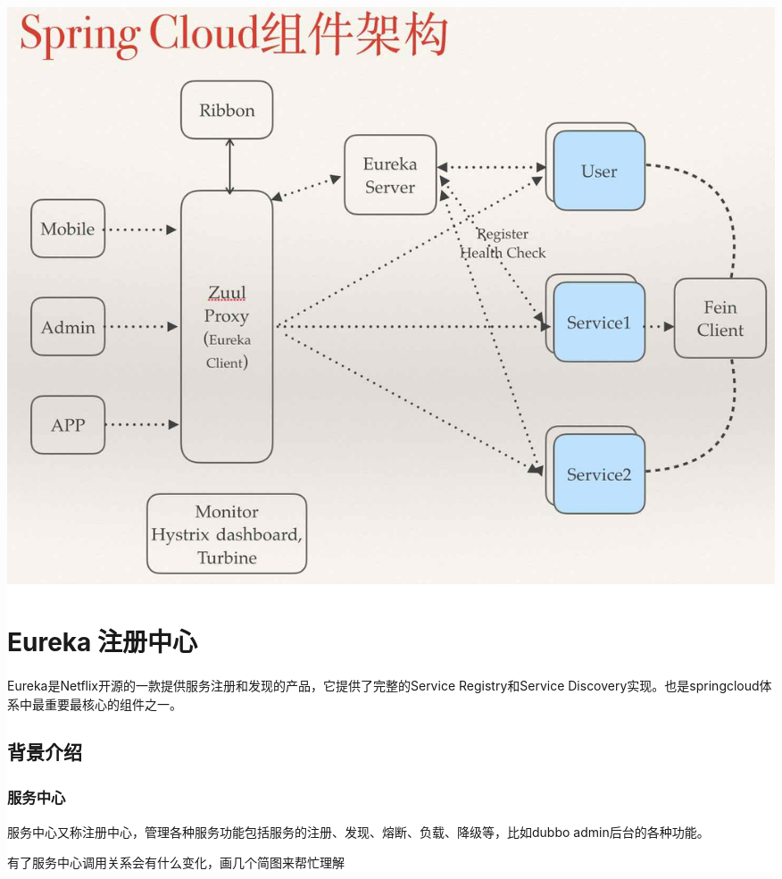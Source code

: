 ![img](./images/spring-cloud-framework.jpg)





# Eureka 注册中心

Eureka是Netflix开源的一款提供服务注册和发现的产品，它提供了完整的Service Registry和Service Discovery实现。也是springcloud体系中最重要最核心的组件之一。



## 背景介绍

### 服务中心

服务中心又称注册中心，管理各种服务功能包括服务的注册、发现、熔断、负载、降级等，比如dubbo admin后台的各种功能。

有了服务中心调用关系会有什么变化，画几个简图来帮忙理解
